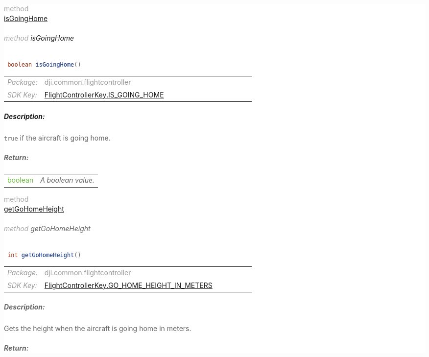 <div class="api-row" id="djiflightcontroller_djiflightcontrollercurrentstate_isgoinghome"><div class="api-col left"></div><div class="api-col middle" style="color:#AAA">method</div><div class="api-col right"><a class="trigger" href="#djiflightcontroller_djiflightcontrollercurrentstate_isgoinghome_inline">isGoingHome</a></div></div><div class="inline-doc" id="djiflightcontroller_djiflightcontrollercurrentstate_isgoinghome_inline"

><div class="article"><h6 ><font color="#AAA">method </font>isGoingHome</h6></div>

~~~java
 boolean isGoingHome() 
~~~

<html><table class="table-supportedby"><tr valign="top"><td width=15%><font color="#999"><i>Package:</i></td><td width=85%><font color="#999">dji.common.flightcontroller</td></tr><tr valign="top"><td width=15%><font color="#999"><i>SDK Key:</i></td><td width=85%><font color="#999"><a href="/Components/KeyManager/DJIFlightControllerKey.html#flightcontrollerkey_is_going_home_key">FlightControllerKey.IS_GOING_HOME</a></td></tr></table></html>



##### Description:



<font color="#666"><code>true</code> if the aircraft is going home.



##### Return:

<html><table class="table-inline-parameters"><tr valign="top"><td><font color="#70BF41">boolean</td><td><font color="#666"><i>A boolean value.</i></td></tr></table></html></div>

<div class="api-row" id="djiflightcontroller_djiflightcontrollercurrentstate_getgohomeheight"><div class="api-col left"></div><div class="api-col middle" style="color:#AAA">method</div><div class="api-col right"><a class="trigger" href="#djiflightcontroller_djiflightcontrollercurrentstate_getgohomeheight_inline">getGoHomeHeight</a></div></div><div class="inline-doc" id="djiflightcontroller_djiflightcontrollercurrentstate_getgohomeheight_inline"

><div class="article"><h6 ><font color="#AAA">method </font>getGoHomeHeight</h6></div>

~~~java
 int getGoHomeHeight() 
~~~

<html><table class="table-supportedby"><tr valign="top"><td width=15%><font color="#999"><i>Package:</i></td><td width=85%><font color="#999">dji.common.flightcontroller</td></tr><tr valign="top"><td width=15%><font color="#999"><i>SDK Key:</i></td><td width=85%><font color="#999"><a href="/Components/KeyManager/DJIFlightControllerKey.html#flightcontrollerkey_go_home_height_in_meters_key">FlightControllerKey.GO_HOME_HEIGHT_IN_METERS</a></td></tr></table></html>



##### Description:



<font color="#666">Gets the height when the aircraft is going home in meters.



##### Return:

